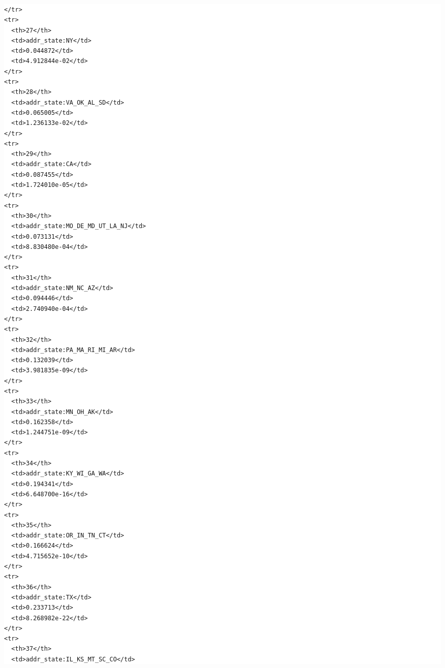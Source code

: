     </tr>
    <tr>
      <th>27</th>
      <td>addr_state:NY</td>
      <td>0.044872</td>
      <td>4.912844e-02</td>
    </tr>
    <tr>
      <th>28</th>
      <td>addr_state:VA_OK_AL_SD</td>
      <td>0.065005</td>
      <td>1.236133e-02</td>
    </tr>
    <tr>
      <th>29</th>
      <td>addr_state:CA</td>
      <td>0.087455</td>
      <td>1.724010e-05</td>
    </tr>
    <tr>
      <th>30</th>
      <td>addr_state:MO_DE_MD_UT_LA_NJ</td>
      <td>0.073131</td>
      <td>8.830480e-04</td>
    </tr>
    <tr>
      <th>31</th>
      <td>addr_state:NM_NC_AZ</td>
      <td>0.094446</td>
      <td>2.740940e-04</td>
    </tr>
    <tr>
      <th>32</th>
      <td>addr_state:PA_MA_RI_MI_AR</td>
      <td>0.132039</td>
      <td>3.981835e-09</td>
    </tr>
    <tr>
      <th>33</th>
      <td>addr_state:MN_OH_AK</td>
      <td>0.162358</td>
      <td>1.244751e-09</td>
    </tr>
    <tr>
      <th>34</th>
      <td>addr_state:KY_WI_GA_WA</td>
      <td>0.194341</td>
      <td>6.648700e-16</td>
    </tr>
    <tr>
      <th>35</th>
      <td>addr_state:OR_IN_TN_CT</td>
      <td>0.166624</td>
      <td>4.715652e-10</td>
    </tr>
    <tr>
      <th>36</th>
      <td>addr_state:TX</td>
      <td>0.233713</td>
      <td>8.268982e-22</td>
    </tr>
    <tr>
      <th>37</th>
      <td>addr_state:IL_KS_MT_SC_CO</td>